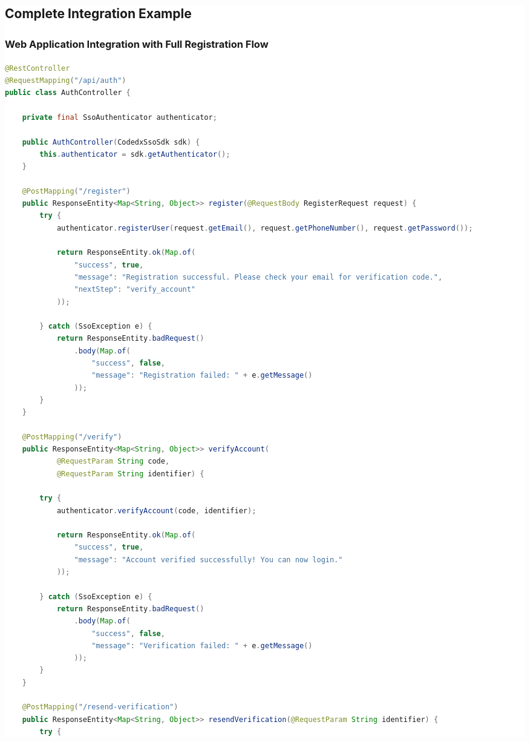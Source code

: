 ## Complete Integration Example

### Web Application Integration with Full Registration Flow

```java
@RestController
@RequestMapping("/api/auth")
public class AuthController {
    
    private final SsoAuthenticator authenticator;
    
    public AuthController(CodedxSsoSdk sdk) {
        this.authenticator = sdk.getAuthenticator();
    }
    
    @PostMapping("/register")
    public ResponseEntity<Map<String, Object>> register(@RequestBody RegisterRequest request) {
        try {
            authenticator.registerUser(request.getEmail(), request.getPhoneNumber(), request.getPassword());
            
            return ResponseEntity.ok(Map.of(
                "success", true,
                "message": "Registration successful. Please check your email for verification code.",
                "nextStep": "verify_account"
            ));
            
        } catch (SsoException e) {
            return ResponseEntity.badRequest()
                .body(Map.of(
                    "success", false,
                    "message": "Registration failed: " + e.getMessage()
                ));
        }
    }
    
    @PostMapping("/verify")
    public ResponseEntity<Map<String, Object>> verifyAccount(
            @RequestParam String code,
            @RequestParam String identifier) {
        
        try {
            authenticator.verifyAccount(code, identifier);
            
            return ResponseEntity.ok(Map.of(
                "success", true,
                "message": "Account verified successfully! You can now login."
            ));
            
        } catch (SsoException e) {
            return ResponseEntity.badRequest()
                .body(Map.of(
                    "success", false,
                    "message": "Verification failed: " + e.getMessage()
                ));
        }
    }
    
    @PostMapping("/resend-verification")
    public ResponseEntity<Map<String, Object>> resendVerification(@RequestParam String identifier) {
        try {
```